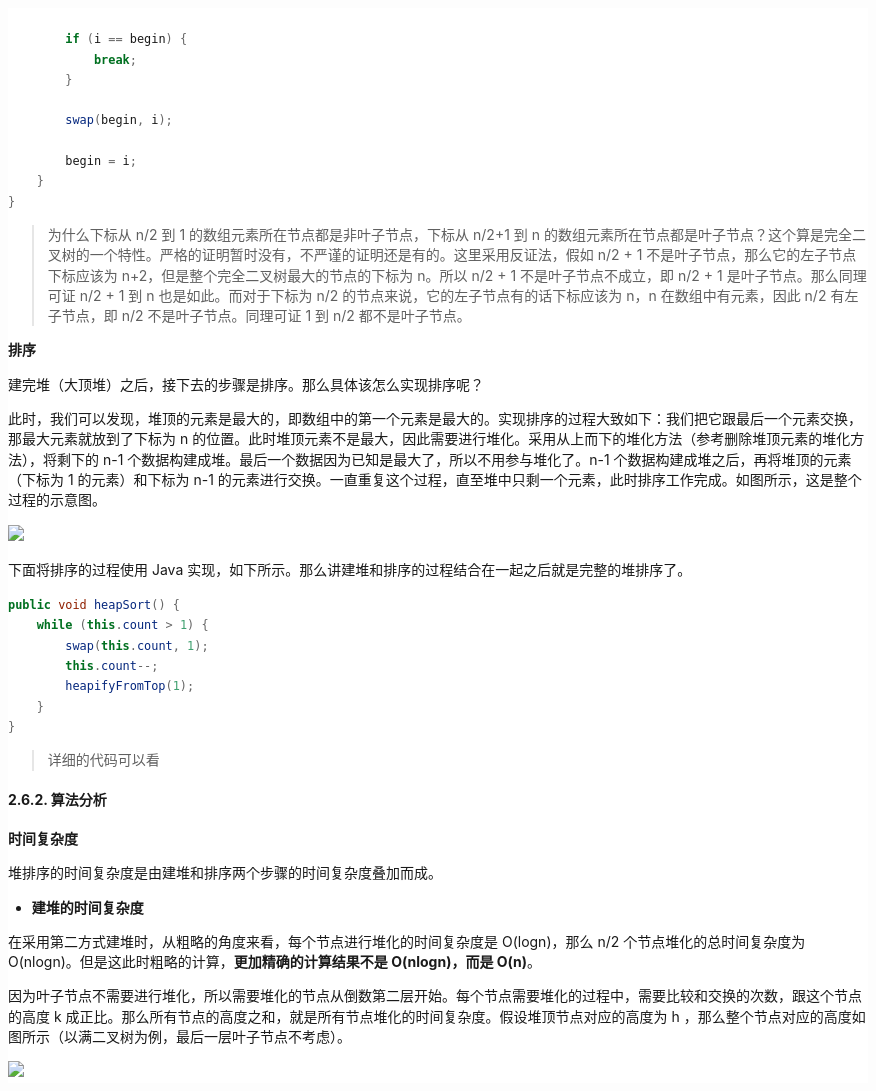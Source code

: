 ```java

        if (i == begin) {
            break;
        }

        swap(begin, i);

        begin = i;
    }
}
```

> 为什么下标从 n/2 到 1 的数组元素所在节点都是非叶子节点，下标从 n/2+1 到 n 的数组元素所在节点都是叶子节点？这个算是完全二叉树的一个特性。严格的证明暂时没有，不严谨的证明还是有的。这里采用反证法，假如 n/2 + 1 不是叶子节点，那么它的左子节点下标应该为 n+2，但是整个完全二叉树最大的节点的下标为 n。所以 n/2 + 1 不是叶子节点不成立，即 n/2 + 1 是叶子节点。那么同理可证 n/2 + 1 到 n 也是如此。而对于下标为 n/2 的节点来说，它的左子节点有的话下标应该为 n，n 在数组中有元素，因此 n/2 有左子节点，即 n/2 不是叶子节点。同理可证 1 到 n/2 都不是叶子节点。

**排序**

建完堆（大顶堆）之后，接下去的步骤是排序。那么具体该怎么实现排序呢？

此时，我们可以发现，堆顶的元素是最大的，即数组中的第一个元素是最大的。实现排序的过程大致如下：我们把它跟最后一个元素交换，那最大元素就放到了下标为 n 的位置。此时堆顶元素不是最大，因此需要进行堆化。采用从上而下的堆化方法（参考删除堆顶元素的堆化方法），将剩下的 n-1 个数据构建成堆。最后一个数据因为已知是最大了，所以不用参与堆化了。n-1 个数据构建成堆之后，再将堆顶的元素（下标为 1 的元素）和下标为 n-1 的元素进行交换。一直重复这个过程，直至堆中只剩一个元素，此时排序工作完成。如图所示，这是整个过程的示意图。

![](https://img.dawnguo.cn/Algorithm/23958f889ca48dbb8373f521708408d1.jpg)

下面将排序的过程使用 Java 实现，如下所示。那么讲建堆和排序的过程结合在一起之后就是完整的堆排序了。

```java
public void heapSort() {
    while (this.count > 1) {
        swap(this.count, 1);
        this.count--;
        heapifyFromTop(1);
    }
}
```

> 详细的代码可以看

#### 2.6.2. 算法分析

**时间复杂度**

堆排序的时间复杂度是由建堆和排序两个步骤的时间复杂度叠加而成。

- **建堆的时间复杂度**

在采用第二方式建堆时，从粗略的角度来看，每个节点进行堆化的时间复杂度是 O(logn)，那么 n/2 个节点堆化的总时间复杂度为 O(nlogn)。但是这此时粗略的计算，**更加精确的计算结果不是 O(nlogn)，而是 O(n)**。

因为叶子节点不需要进行堆化，所以需要堆化的节点从倒数第二层开始。每个节点需要堆化的过程中，需要比较和交换的次数，跟这个节点的高度 k 成正比。那么所有节点的高度之和，就是所有节点堆化的时间复杂度。假设堆顶节点对应的高度为 h ，那么整个节点对应的高度如图所示（以满二叉树为例，最后一层叶子节点不考虑）。

![](https://img.dawnguo.cn/Algorithm/899b9f1b40302c9bd5a7f77f042542d5.jpg)
